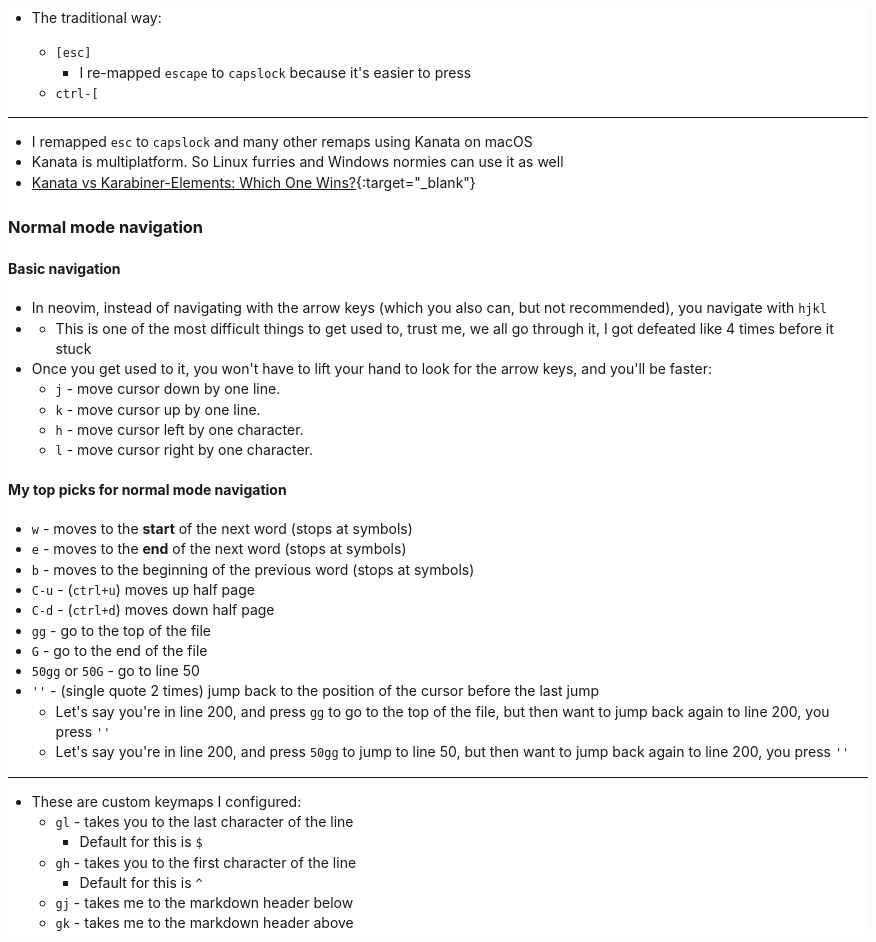 
- The traditional way:

  - `[esc]`
    - I re-mapped `escape` to `capslock` because it's easier to press
  - `ctrl-[`

---

- I remapped `esc` to `capslock` and many other remaps using Kanata on macOS
- Kanata is multiplatform. So Linux furries and Windows normies can use it as
  well
- [Kanata vs Karabiner-Elements: Which One Wins?](https://youtu.be/P5vTzsmBNQc){:target="\_blank"}

### Normal mode navigation

#### Basic navigation

- In neovim, instead of navigating with the arrow keys (which you also can, but
  not recommended), you navigate with `hjkl`
- - This is one of the most difficult things to get used to, trust me, we all go
    through it, I got defeated like 4 times before it stuck
- Once you get used to it, you won't have to lift your hand to look for the
  arrow keys, and you'll be faster:
  - `j` - move cursor down by one line.
  - `k` - move cursor up by one line.
  - `h` - move cursor left by one character.
  - `l` - move cursor right by one character.

#### My top picks for normal mode navigation

- `w` - moves to the **start** of the next word (stops at symbols)
- `e` - moves to the **end** of the next word (stops at symbols)
- `b` - moves to the beginning of the previous word (stops at symbols)
- `C-u` - (`ctrl+u`) moves up half page
- `C-d` - (`ctrl+d`) moves down half page
- `gg` - go to the top of the file
- `G` - go to the end of the file
- `50gg` or `50G` - go to line 50
- `''` - (single quote 2 times) jump back to the position of the cursor before
  the last jump
  - Let's say you're in line 200, and press `gg` to go to the top of the file,
    but then want to jump back again to line 200, you press `''`
  - Let's say you're in line 200, and press `50gg` to jump to line 50, but then
    want to jump back again to line 200, you press `''`

---

- These are custom keymaps I configured:
  - `gl` - takes you to the last character of the line
    - Default for this is `$`
  - `gh` - takes you to the first character of the line
    - Default for this is `^`
  - `gj` - takes me to the markdown header below
  - `gk` - takes me to the markdown header above
